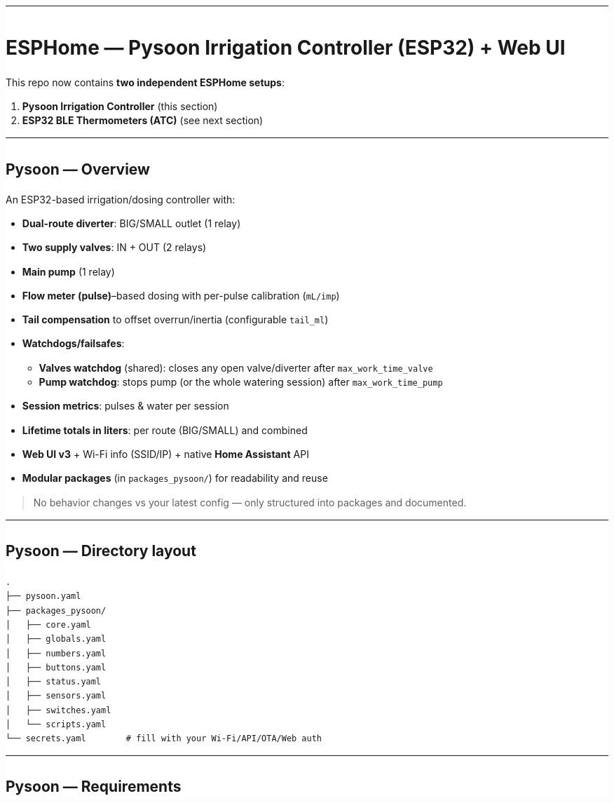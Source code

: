 
---

# ESPHome — Pysoon Irrigation Controller (ESP32) + Web UI

This repo now contains **two independent ESPHome setups**:

1. **Pysoon Irrigation Controller** (this section)
2. **ESP32 BLE Thermometers (ATC)** (see next section)

---

## Pysoon — Overview

An ESP32-based irrigation/dosing controller with:

* **Dual-route diverter**: BIG/SMALL outlet (1 relay)
* **Two supply valves**: IN + OUT (2 relays)
* **Main pump** (1 relay)
* **Flow meter (pulse)**–based dosing with per-pulse calibration (`mL/imp`)
* **Tail compensation** to offset overrun/inertia (configurable `tail_ml`)
* **Watchdogs/failsafes**:

  * **Valves watchdog** (shared): closes any open valve/diverter after `max_work_time_valve`
  * **Pump watchdog**: stops pump (or the whole watering session) after `max_work_time_pump`
* **Session metrics**: pulses & water per session
* **Lifetime totals in liters**: per route (BIG/SMALL) and combined
* **Web UI v3** + Wi-Fi info (SSID/IP) + native **Home Assistant** API
* **Modular packages** (in `packages_pysoon/`) for readability and reuse

> No behavior changes vs your latest config — only structured into packages and documented.

---

## Pysoon — Directory layout

```
.
├── pysoon.yaml
├── packages_pysoon/
│   ├── core.yaml
│   ├── globals.yaml
│   ├── numbers.yaml
│   ├── buttons.yaml
│   ├── status.yaml
│   ├── sensors.yaml
│   ├── switches.yaml
│   └── scripts.yaml
└── secrets.yaml        # fill with your Wi-Fi/API/OTA/Web auth
```

---

## Pysoon — Requirements
